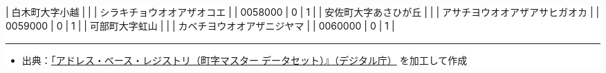 | 白木町大字小越 |  |  | シラキチョウオオアザオコエ |  | 0058000 | 0 | 1 |
| 安佐町大字あさひが丘 |  |  | アサチヨウオオアザアサヒガオカ |  | 0059000 | 0 | 1 |
| 可部町大字虹山 |  |  | カベチヨウオオアザニジヤマ |  | 0060000 | 0 | 1 |

---

- 出典：[「アドレス・ベース・レジストリ（町字マスター データセット）』（デジタル庁）](https://www.digital.go.jp/policies/base_registry_address/) を加工して作成